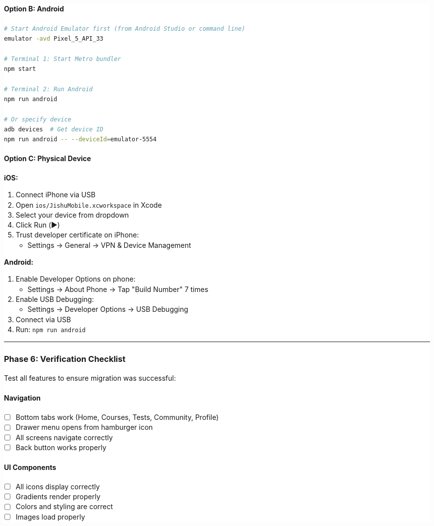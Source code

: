 #### Option B: Android

```bash
# Start Android Emulator first (from Android Studio or command line)
emulator -avd Pixel_5_API_33

# Terminal 1: Start Metro bundler
npm start

# Terminal 2: Run Android
npm run android

# Or specify device
adb devices  # Get device ID
npm run android -- --deviceId=emulator-5554
```

#### Option C: Physical Device

**iOS:**
1. Connect iPhone via USB
2. Open `ios/JishuMobile.xcworkspace` in Xcode
3. Select your device from dropdown
4. Click Run (▶️)
5. Trust developer certificate on iPhone:
   - Settings → General → VPN & Device Management

**Android:**
1. Enable Developer Options on phone:
   - Settings → About Phone → Tap "Build Number" 7 times
2. Enable USB Debugging:
   - Settings → Developer Options → USB Debugging
3. Connect via USB
4. Run: `npm run android`

---

### Phase 6: Verification Checklist

Test all features to ensure migration was successful:

#### Navigation
- [ ] Bottom tabs work (Home, Courses, Tests, Community, Profile)
- [ ] Drawer menu opens from hamburger icon
- [ ] All screens navigate correctly
- [ ] Back button works properly

#### UI Components
- [ ] All icons display correctly
- [ ] Gradients render properly
- [ ] Colors and styling are correct
- [ ] Images load properly
